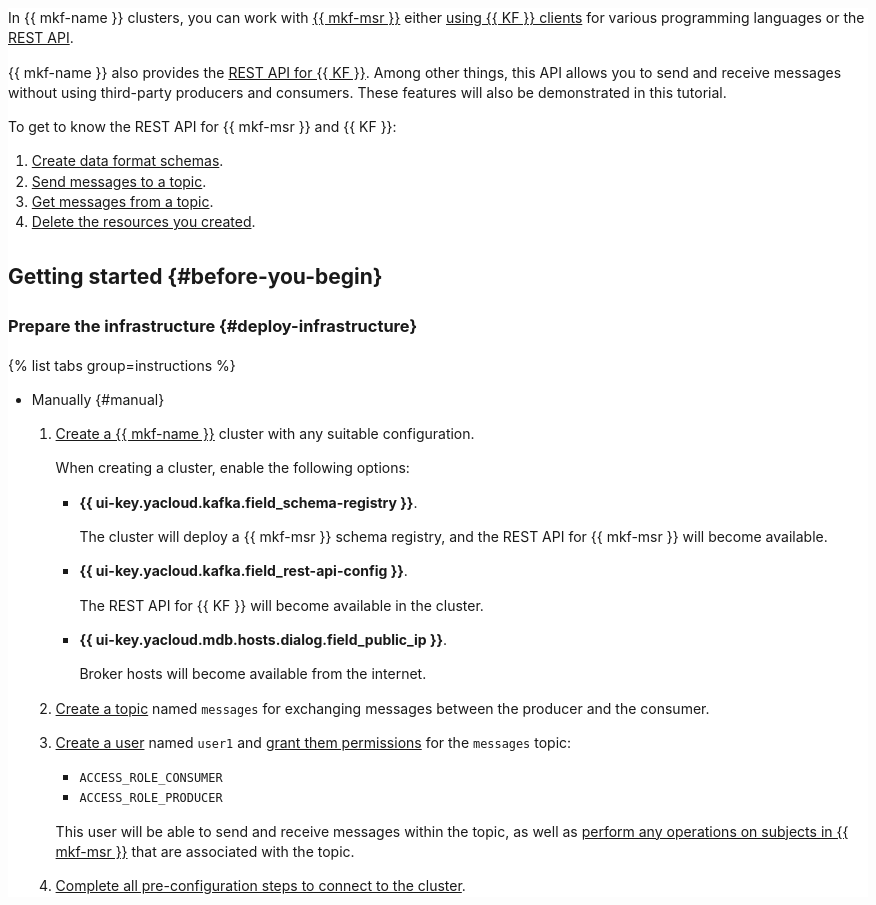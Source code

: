 In {{ mkf-name }} clusters, you can work with [{{ mkf-msr }}](../../../managed-kafka/concepts/managed-schema-registry.md#msr) either [using {{ KF }} clients](../../../managed-kafka/tutorials/managed-schema-registry.md) for various programming languages or the [REST API](../../../managed-kafka/concepts/available-apis.md#managed-kafka-api).

{{ mkf-name }} also provides the [REST API for {{ KF }}](../../../managed-kafka/concepts/available-apis.md#managed-kafka-api). Among other things, this API allows you to send and receive messages without using third-party producers and consumers. These features will also be demonstrated in this tutorial.

To get to know the REST API for {{ mkf-msr }} and {{ KF }}:

1. [Create data format schemas](#create-schemas).
1. [Send messages to a topic](#send-messages).
1. [Get messages from a topic](#receive-messages).
1. [Delete the resources you created](#clear-out).

## Getting started {#before-you-begin}

### Prepare the infrastructure {#deploy-infrastructure}

{% list tabs group=instructions %}

- Manually {#manual}

    1. [Create a {{ mkf-name }}](../../../managed-kafka/operations/cluster-create.md) cluster with any suitable configuration.

        When creating a cluster, enable the following options:

        * **{{ ui-key.yacloud.kafka.field_schema-registry }}**.

            The cluster will deploy a {{ mkf-msr }} schema registry, and the REST API for {{ mkf-msr }} will become available.

        * **{{ ui-key.yacloud.kafka.field_rest-api-config }}**.

            The REST API for {{ KF }} will become available in the cluster.

        * **{{ ui-key.yacloud.mdb.hosts.dialog.field_public_ip }}**.

            Broker hosts will become available from the internet.

    1. [Create a topic](../../../managed-kafka/operations/cluster-topics.md#create-topic) named `messages` for exchanging messages between the producer and the consumer.

    1. [Create a user](../../../managed-kafka/operations/cluster-accounts.md#create-account) named `user1` and [grant them permissions](../../../managed-kafka/operations/cluster-accounts.md#grant-permission) for the `messages` topic:

        * `ACCESS_ROLE_CONSUMER`
        * `ACCESS_ROLE_PRODUCER`

        This user will be able to send and receive messages within the topic, as well as [perform any operations on subjects in {{ mkf-msr }}](../../../managed-kafka/concepts/managed-schema-registry.md#msr-auth) that are associated with the topic.

    1. [Complete all pre-configuration steps to connect to the cluster](../../../managed-kafka/operations/connect/index.md).
